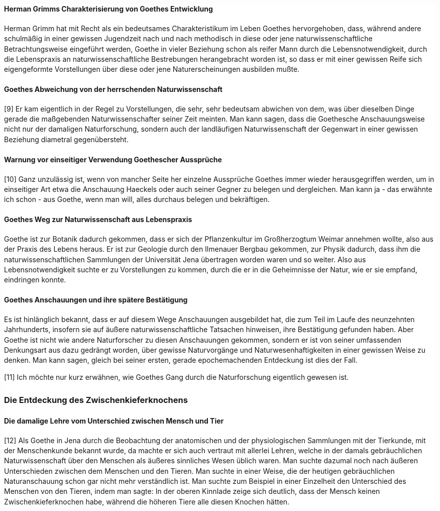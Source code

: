 #### Herman Grimms Charakterisierung von Goethes Entwicklung

Herman Grimm hat mit Recht als ein bedeutsames Charakteristikum im Leben Goethes hervorgehoben, dass, während andere schulmäßig in einer gewissen Jugendzeit nach und nach methodisch in diese oder jene naturwissenschaftliche Betrachtungsweise eingeführt werden, Goethe in vieler Beziehung schon als reifer Mann durch die Lebensnotwendigkeit, durch die Lebenspraxis an naturwissenschaftliche Bestrebungen herangebracht worden ist, so dass er mit einer gewissen Reife sich eigengeformte Vorstellungen über diese oder jene Naturerscheinungen ausbilden mußte.

#### Goethes Abweichung von der herrschenden Naturwissenschaft

[9] Er kam eigentlich in der Regel zu Vorstellungen, die sehr, sehr bedeutsam abwichen von dem, was über dieselben Dinge gerade die maßgebenden Naturwissenschafter seiner Zeit meinten. Man kann sagen, dass die Goethesche Anschauungsweise nicht nur der damaligen Naturforschung, sondern auch der landläufigen Naturwissenschaft der Gegenwart in einer gewissen Beziehung diametral gegenübersteht.

#### Warnung vor einseitiger Verwendung Goethescher Aussprüche

[10] Ganz unzulässig ist, wenn von mancher Seite her einzelne Aussprüche Goethes immer wieder herausgegriffen werden, um in einseitiger Art etwa die Anschauung Haeckels oder auch seiner Gegner zu belegen und dergleichen. Man kann ja - das erwähnte ich schon - aus Goethe, wenn man will, alles durchaus belegen und bekräftigen.

#### Goethes Weg zur Naturwissenschaft aus Lebenspraxis

Goethe ist zur Botanik dadurch gekommen, dass er sich der Pflanzenkultur im Großherzogtum Weimar annehmen wollte, also aus der Praxis des Lebens heraus. Er ist zur Geologie durch den Ilmenauer Bergbau gekommen, zur Physik dadurch, dass ihm die naturwissenschaftlichen Sammlungen der Universität Jena übertragen worden waren und so weiter. Also aus Lebensnotwendigkeit suchte er zu Vorstellungen zu kommen, durch die er in die Geheimnisse der Natur, wie er sie empfand, eindringen konnte.

#### Goethes Anschauungen und ihre spätere Bestätigung

Es ist hinlänglich bekannt, dass er auf diesem Wege Anschauungen ausgebildet hat, die zum Teil im Laufe des neunzehnten Jahrhunderts, insofern sie auf äußere naturwissenschaftliche Tatsachen hinweisen, ihre Bestätigung gefunden haben. Aber Goethe ist nicht wie andere Naturforscher zu diesen Anschauungen gekommen, sondern er ist von seiner umfassenden Denkungsart aus dazu gedrängt worden, über gewisse Naturvorgänge und Naturwesenhaftigkeiten in einer gewissen Weise zu denken. Man kann sagen, gleich bei seiner ersten, gerade epochemachenden Entdeckung ist dies der Fall.

[11] Ich möchte nur kurz erwähnen, wie Goethes Gang durch die Naturforschung eigentlich gewesen ist.

### Die Entdeckung des Zwischenkieferknochens

#### Die damalige Lehre vom Unterschied zwischen Mensch und Tier

[12] Als Goethe in Jena durch die Beobachtung der anatomischen und der physiologischen Sammlungen mit der Tierkunde, mit der Menschenkunde bekannt wurde, da machte er sich auch vertraut mit allerlei Lehren, welche in der damals gebräuchlichen Naturwissenschaft über den Menschen als äußeres sinnliches Wesen üblich waren. Man suchte dazumal noch nach äußeren Unterschieden zwischen dem Menschen und den Tieren. Man suchte in einer Weise, die der heutigen gebräuchlichen Naturanschauung schon gar nicht mehr verständlich ist. Man suchte zum Beispiel in einer Einzelheit den Unterschied des Menschen von den Tieren, indem man sagte: In der oberen Kinnlade zeige sich deutlich, dass der Mensch keinen Zwischenkieferknochen habe, während die höheren Tiere alle diesen Knochen hätten.
